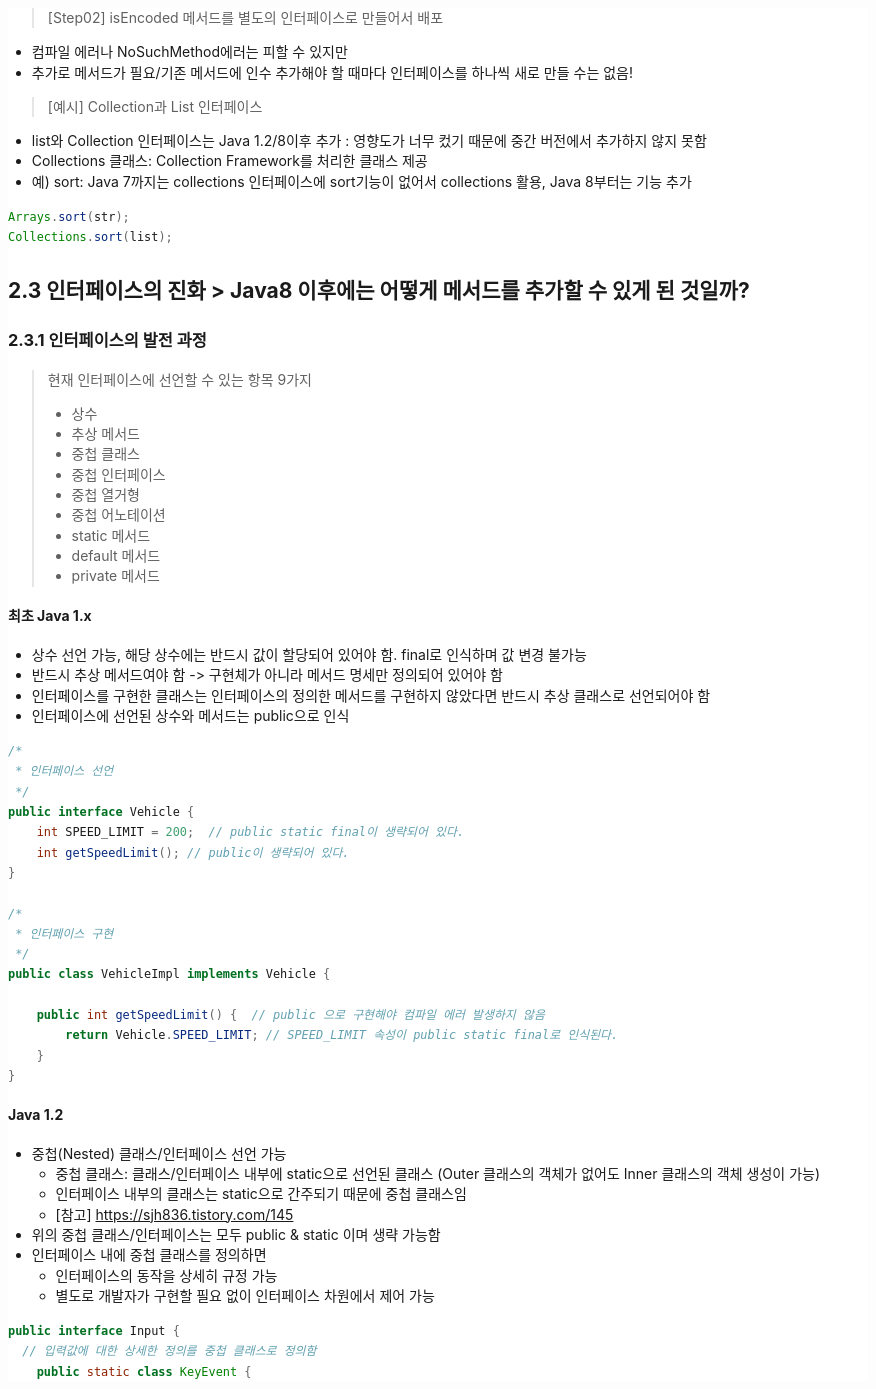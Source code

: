 > [Step02] isEncoded 메서드를 별도의 인터페이스로 만들어서 배포
* 컴파일 에러나 NoSuchMethod에러는 피할 수 있지만
* 추가로 메서드가 필요/기존 메서드에 인수 추가해야 할 때마다 인터페이스를 하나씩 새로 만들 수는 없음!

> [예시] Collection과 List 인터페이스
* list와 Collection 인터페이스는 Java 1.2/8이후 추가 : 영향도가 너무 컸기 때문에 중간 버전에서 추가하지 않지 못함
* Collections 클래스: Collection Framework를 처리한 클래스 제공
* 예) sort: Java 7까지는 collections 인터페이스에 sort기능이 없어서 collections 활용, Java 8부터는 기능 추가
```java
Arrays.sort(str);
Collections.sort(list);
```

## 2.3 인터페이스의 진화 > Java8 이후에는 어떻게 메서드를 추가할 수 있게 된 것일까?
### 2.3.1 인터페이스의 발전 과정

>현재 인터페이스에 선언할 수 있는 항목 9가지
>* 상수
>* 추상 메서드
>* 중첩 클래스
>* 중첩 인터페이스
>* 중첩 열거형
>* 중첩 어노테이션
>* static 메서드
>* default 메서드
>* private 메서드

#### 최초 Java 1.x
* 상수 선언 가능, 해당 상수에는 반드시 값이 할당되어 있어야 함. final로 인식하며 값 변경 불가능
* 반드시 추상 메서드여야 함 -> 구현체가 아니라 메서드 명세만 정의되어 있어야 함
* 인터페이스를 구현한 클래스는 인터페이스의 정의한 메서드를 구현하지 않았다면 반드시 추상 클래스로 선언되어야 함
* 인터페이스에 선언된 상수와 메서드는 public으로 인식
```java
/*
 * 인터페이스 선언
 */
public interface Vehicle {
	int SPEED_LIMIT = 200;  // public static final이 생략되어 있다.
	int getSpeedLimit(); // public이 생략되어 있다.
}

/*
 * 인터페이스 구현
 */
public class VehicleImpl implements Vehicle {
	
	public int getSpeedLimit() {  // public 으로 구현해야 컴파일 에러 발생하지 않음
		return Vehicle.SPEED_LIMIT; // SPEED_LIMIT 속성이 public static final로 인식된다.
	}
}
```
#### Java 1.2
* 중첩(Nested) 클래스/인터페이스 선언 가능
	* 중첩 클래스: 클래스/인터페이스 내부에 static으로 선언된 클래스 (Outer 클래스의 객체가 없어도 Inner 클래스의 객체 생성이 가능)
  * 인터페이스 내부의 클래스는 static으로 간주되기 때문에 중첩 클래스임
  * [참고] https://sjh836.tistory.com/145
* 위의 중첩 클래스/인터페이스는 모두 public & static 이며 생략 가능함 
* 인터페이스 내에 중첩 클래스를 정의하면
  * 인터페이스의 동작을 상세히 규정 가능
  * 별도로 개발자가 구현할 필요 없이 인터페이스 차원에서 제어 가능
```java
public interface Input {
  // 입력값에 대한 상세한 정의를 중첩 클래스로 정의함
	public static class KeyEvent {
```